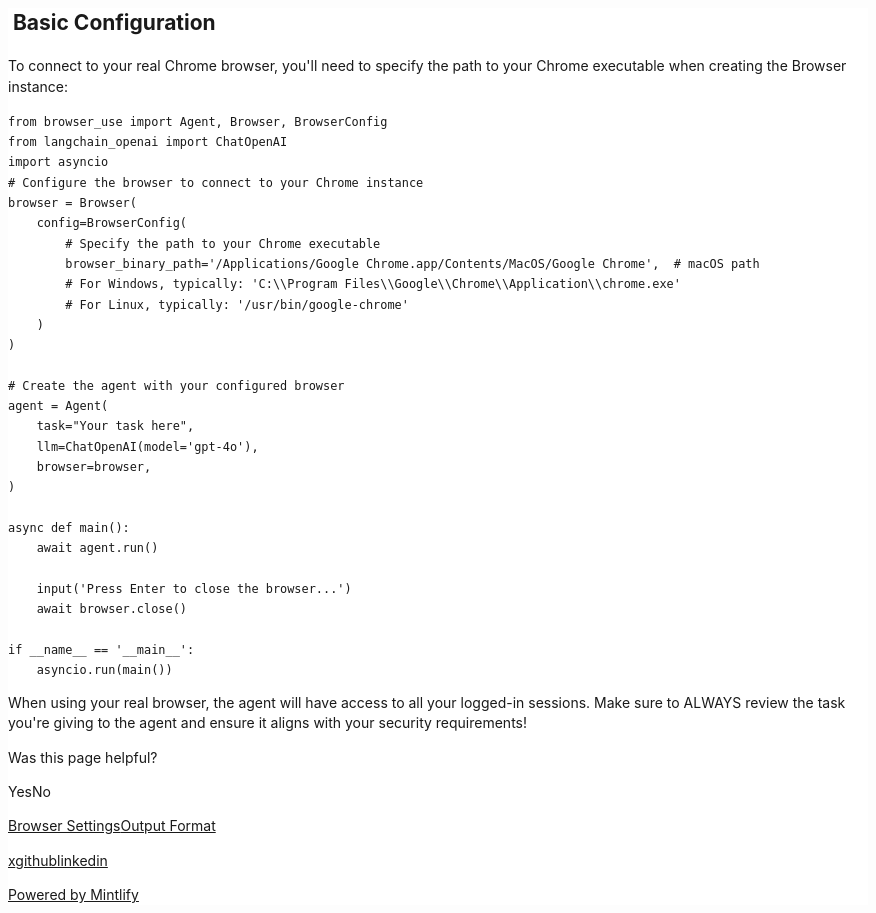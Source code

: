 ## [​](#basic-configuration) Basic Configuration

To connect to your real Chrome browser, you'll need to specify the path to your Chrome executable when creating the Browser instance:

```
from browser_use import Agent, Browser, BrowserConfig
from langchain_openai import ChatOpenAI
import asyncio
# Configure the browser to connect to your Chrome instance
browser = Browser(
    config=BrowserConfig(
        # Specify the path to your Chrome executable
        browser_binary_path='/Applications/Google Chrome.app/Contents/MacOS/Google Chrome',  # macOS path
        # For Windows, typically: 'C:\\Program Files\\Google\\Chrome\\Application\\chrome.exe'
        # For Linux, typically: '/usr/bin/google-chrome'
    )
)

# Create the agent with your configured browser
agent = Agent(
    task="Your task here",
    llm=ChatOpenAI(model='gpt-4o'),
    browser=browser,
)

async def main():
    await agent.run()

    input('Press Enter to close the browser...')
    await browser.close()

if __name__ == '__main__':
    asyncio.run(main())

```

When using your real browser, the agent will have access to all your logged-in sessions. Make sure to ALWAYS review the task you're giving to the agent and ensure it aligns with your security requirements!

Was this page helpful?

YesNo

[Browser Settings](/customize/browser-settings)[Output Format](/customize/output-format)

[x](https://x.com/gregpr07)[github](https://github.com/browser-use/browser-use)[linkedin](https://linkedin.com/company/browser-use)

[Powered by Mintlify](https://mintlify.com/preview-request?utm_campaign=poweredBy&utm_medium=referral&utm_source=docs.browser-use.com)
